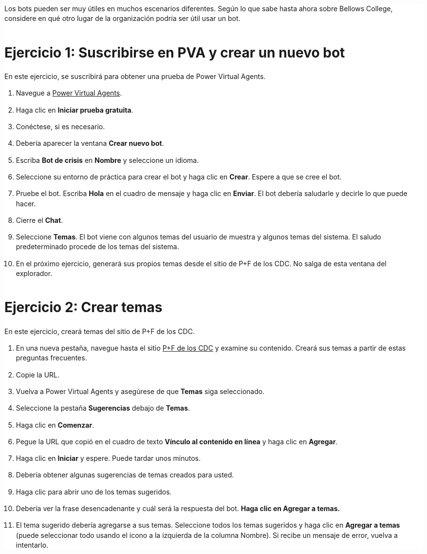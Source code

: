 Los bots pueden ser muy útiles en muchos escenarios diferentes. Según lo que sabe hasta ahora sobre Bellows College, considere en qué otro lugar de la organización podría ser útil usar un bot.

# Ejercicio 1: Suscribirse en PVA y crear un nuevo bot

En este ejercicio, se suscribirá para obtener una prueba de Power Virtual Agents.

1.  Navegue a [Power Virtual Agents](https://powerva.microsoft.com/).

2.  Haga clic en **Iniciar prueba gratuita**.

3.  Conéctese, si es necesario.

4. Debería aparecer la ventana **Crear nuevo bot**.

5. Escriba **Bot de crisis** en **Nombre** y seleccione un idioma.

6. Seleccione su entorno de práctica para crear el bot y haga clic en **Crear**. Espere a que se cree el bot.

7. Pruebe el bot. Escriba **Hola** en el cuadro de mensaje y haga clic en **Enviar**. El bot debería saludarle y decirle lo que puede hacer.

8. Cierre el **Chat**.

9. Seleccione **Temas**. El bot viene con algunos temas del usuario de muestra y algunos temas del sistema. El saludo predeterminado procede de los temas del sistema.

10. En el próximo ejercicio, generará sus propios temas desde el sitio de P+F de los CDC. No salga de esta ventana del explorador.

# Ejercicio 2: Crear temas

En este ejercicio, creará temas del sitio de P+F de los CDC.

1.  En una nueva pestaña, navegue hasta el sitio [P+F de los CDC](https://www.cdc.gov/coronavirus/2019-ncov/faq.html) y examine su contenido. Creará sus temas a partir de estas preguntas frecuentes.

2.  Copie la URL.

3.  Vuelva a Power Virtual Agents y asegúrese de que **Temas** siga seleccionado.

4.  Seleccione la pestaña **Sugerencias** debajo de **Temas**.

5.  Haga clic en **Comenzar**.

6.  Pegue la URL que copió en el cuadro de texto **Vínculo al contenido en línea** y haga clic en **Agregar**.

7.  Haga clic en **Iniciar** y espere. Puede tardar unos minutos.

8.  Debería obtener algunas sugerencias de temas creados para usted.

9.  Haga clic para abrir uno de los temas sugeridos.

10. Debería ver la frase desencadenante y cuál será la respuesta del bot. **Haga clic en Agregar a temas.**
    
11. El tema sugerido debería agregarse a sus temas. Seleccione todos los temas sugeridos y haga clic en **Agregar a temas** (puede seleccionar todo usando el icono a la izquierda de la columna Nombre). Si recibe un mensaje de error, vuelva a intentarlo.
